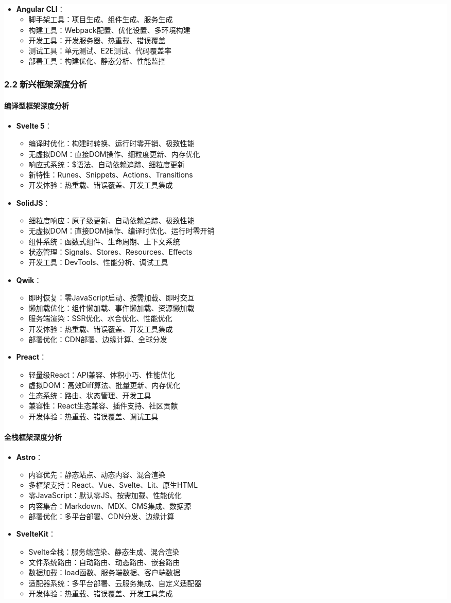 - **Angular CLI**：
  - 脚手架工具：项目生成、组件生成、服务生成
  - 构建工具：Webpack配置、优化设置、多环境构建
  - 开发工具：开发服务器、热重载、错误覆盖
  - 测试工具：单元测试、E2E测试、代码覆盖率
  - 部署工具：构建优化、静态分析、性能监控

### 2.2 新兴框架深度分析

#### 编译型框架深度分析

- **Svelte 5**：
  - 编译时优化：构建时转换、运行时零开销、极致性能
  - 无虚拟DOM：直接DOM操作、细粒度更新、内存优化
  - 响应式系统：$语法、自动依赖追踪、细粒度更新
  - 新特性：Runes、Snippets、Actions、Transitions
  - 开发体验：热重载、错误覆盖、开发工具集成

- **SolidJS**：
  - 细粒度响应：原子级更新、自动依赖追踪、极致性能
  - 无虚拟DOM：直接DOM操作、编译时优化、运行时零开销
  - 组件系统：函数式组件、生命周期、上下文系统
  - 状态管理：Signals、Stores、Resources、Effects
  - 开发工具：DevTools、性能分析、调试工具

- **Qwik**：
  - 即时恢复：零JavaScript启动、按需加载、即时交互
  - 懒加载优化：组件懒加载、事件懒加载、资源懒加载
  - 服务端渲染：SSR优化、水合优化、性能优化
  - 开发体验：热重载、错误覆盖、开发工具集成
  - 部署优化：CDN部署、边缘计算、全球分发

- **Preact**：
  - 轻量级React：API兼容、体积小巧、性能优化
  - 虚拟DOM：高效Diff算法、批量更新、内存优化
  - 生态系统：路由、状态管理、开发工具
  - 兼容性：React生态兼容、插件支持、社区贡献
  - 开发体验：热重载、错误覆盖、调试工具

#### 全栈框架深度分析

- **Astro**：
  - 内容优先：静态站点、动态内容、混合渲染
  - 多框架支持：React、Vue、Svelte、Lit、原生HTML
  - 零JavaScript：默认零JS、按需加载、性能优化
  - 内容集合：Markdown、MDX、CMS集成、数据源
  - 部署优化：多平台部署、CDN分发、边缘计算

- **SvelteKit**：
  - Svelte全栈：服务端渲染、静态生成、混合渲染
  - 文件系统路由：自动路由、动态路由、嵌套路由
  - 数据加载：load函数、服务端数据、客户端数据
  - 适配器系统：多平台部署、云服务集成、自定义适配器
  - 开发体验：热重载、错误覆盖、开发工具集成
